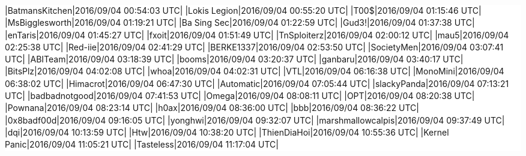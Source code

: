 |BatmansKitchen|2016/09/04 00:54:03 UTC|
|Lokis Legion|2016/09/04 00:55:20 UTC|
|T00&#36;|2016/09/04 01:15:46 UTC|
|MsBigglesworth|2016/09/04 01:19:21 UTC|
|Ba Sing Sec|2016/09/04 01:22:59 UTC|
|Gud3&#33;|2016/09/04 01:37:38 UTC|
|enTaris|2016/09/04 01:45:27 UTC|
|fxoit|2016/09/04 01:51:49 UTC|
|TnSploiterz|2016/09/04 02:00:12 UTC|
|mau5|2016/09/04 02:25:38 UTC|
|Red&#45;iie|2016/09/04 02:41:29 UTC|
|BERKE1337|2016/09/04 02:53:50 UTC|
|SocietyMen|2016/09/04 03:07:41 UTC|
|ABITeam|2016/09/04 03:18:39 UTC|
|booms|2016/09/04 03:20:37 UTC|
|ganbaru|2016/09/04 03:40:17 UTC|
|BitsPlz|2016/09/04 04:02:08 UTC|
|whoa|2016/09/04 04:02:31 UTC|
|VTL|2016/09/04 06:16:38 UTC|
|MonoMini|2016/09/04 06:38:02 UTC|
|Himacrot|2016/09/04 06:47:30 UTC|
|Automatic|2016/09/04 07:05:44 UTC|
|slackyPanda|2016/09/04 07:13:21 UTC|
|badbadnotgood|2016/09/04 07:41:53 UTC|
|Omega|2016/09/04 08:08:11 UTC|
|OPT|2016/09/04 08:20:38 UTC|
|Pownana|2016/09/04 08:23:14 UTC|
|h0ax|2016/09/04 08:36:00 UTC|
|bbb|2016/09/04 08:36:22 UTC|
|0x8badf00d|2016/09/04 09:16:05 UTC|
|yonghwi|2016/09/04 09:32:07 UTC|
|marshmallowcalpis|2016/09/04 09:37:49 UTC|
|dqi|2016/09/04 10:13:59 UTC|
|Htw|2016/09/04 10:38:20 UTC|
|ThienDiaHoi|2016/09/04 10:55:36 UTC|
|Kernel Panic|2016/09/04 11:05:21 UTC|
|Tasteless|2016/09/04 11:17:04 UTC|